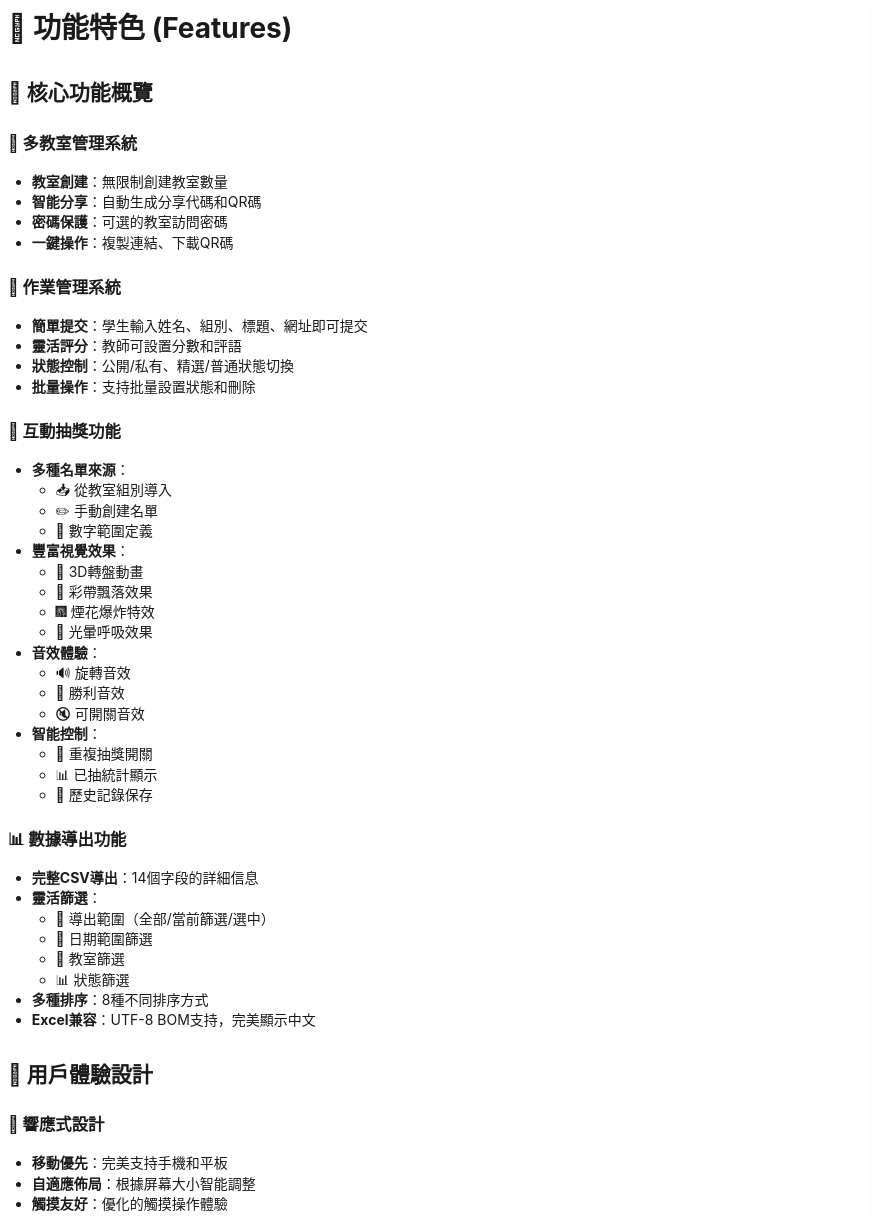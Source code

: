 # 🌟 功能特色 (Features)

## 🎯 核心功能概覽

### 🏫 多教室管理系統
- **教室創建**：無限制創建教室數量
- **智能分享**：自動生成分享代碼和QR碼
- **密碼保護**：可選的教室訪問密碼
- **一鍵操作**：複製連結、下載QR碼

### 📝 作業管理系統
- **簡單提交**：學生輸入姓名、組別、標題、網址即可提交
- **靈活評分**：教師可設置分數和評語
- **狀態控制**：公開/私有、精選/普通狀態切換
- **批量操作**：支持批量設置狀態和刪除

### 🎲 互動抽獎功能
- **多種名單來源**：
  - 📥 從教室組別導入
  - ✏️ 手動創建名單
  - 🔢 數字範圍定義
- **豐富視覺效果**：
  - 🎡 3D轉盤動畫
  - 🎊 彩帶飄落效果
  - 🎆 煙花爆炸特效
  - 🌟 光暈呼吸效果
- **音效體驗**：
  - 🔊 旋轉音效
  - 🎵 勝利音效
  - 🔇 可開關音效
- **智能控制**：
  - 🔄 重複抽獎開關
  - 📊 已抽統計顯示
  - 📝 歷史記錄保存

### 📊 數據導出功能
- **完整CSV導出**：14個字段的詳細信息
- **靈活篩選**：
  - 🎯 導出範圍（全部/當前篩選/選中）
  - 📅 日期範圍篩選
  - 🏫 教室篩選
  - 📊 狀態篩選
- **多種排序**：8種不同排序方式
- **Excel兼容**：UTF-8 BOM支持，完美顯示中文

## 🎨 用戶體驗設計

### 📱 響應式設計
- **移動優先**：完美支持手機和平板
- **自適應佈局**：根據屏幕大小智能調整
- **觸摸友好**：優化的觸摸操作體驗
